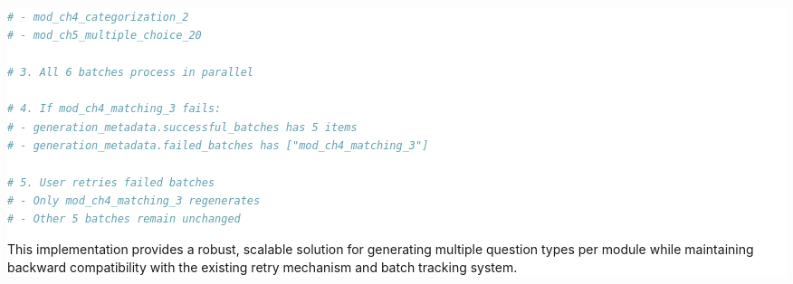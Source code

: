 ```python
# - mod_ch4_categorization_2
# - mod_ch5_multiple_choice_20

# 3. All 6 batches process in parallel

# 4. If mod_ch4_matching_3 fails:
# - generation_metadata.successful_batches has 5 items
# - generation_metadata.failed_batches has ["mod_ch4_matching_3"]

# 5. User retries failed batches
# - Only mod_ch4_matching_3 regenerates
# - Other 5 batches remain unchanged
```

This implementation provides a robust, scalable solution for generating multiple question types per module while maintaining backward compatibility with the existing retry mechanism and batch tracking system.

